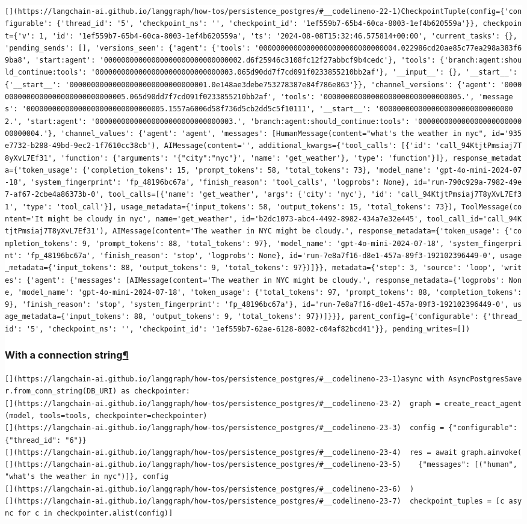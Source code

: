 
```
[](https://langchain-ai.github.io/langgraph/how-tos/persistence_postgres/#__codelineno-22-1)CheckpointTuple(config={'configurable': {'thread_id': '5', 'checkpoint_ns': '', 'checkpoint_id': '1ef559b7-65b4-60ca-8003-1ef4b620559a'}}, checkpoint={'v': 1, 'id': '1ef559b7-65b4-60ca-8003-1ef4b620559a', 'ts': '2024-08-08T15:32:46.575814+00:00', 'current_tasks': {}, 'pending_sends': [], 'versions_seen': {'agent': {'tools': '00000000000000000000000000000004.022986cd20ae85c77ea298a383f69ba8', 'start:agent': '00000000000000000000000000000002.d6f25946c3108fc12f27abbcf9b4cedc'}, 'tools': {'branch:agent:should_continue:tools': '00000000000000000000000000000003.065d90dd7f7cd091f0233855210bb2af'}, '__input__': {}, '__start__': {'__start__': '00000000000000000000000000000001.0e148ae3debe753278387e84f786e863'}}, 'channel_versions': {'agent': '00000000000000000000000000000005.065d90dd7f7cd091f0233855210bb2af', 'tools': '00000000000000000000000000000005.', 'messages': '00000000000000000000000000000005.1557a6006d58f736d5cb2dd5c5f10111', '__start__': '00000000000000000000000000000002.', 'start:agent': '00000000000000000000000000000003.', 'branch:agent:should_continue:tools': '00000000000000000000000000000004.'}, 'channel_values': {'agent': 'agent', 'messages': [HumanMessage(content="what's the weather in nyc", id='935e7732-b288-49bd-9ec2-1f7610cc38cb'), AIMessage(content='', additional_kwargs={'tool_calls': [{'id': 'call_94KtjtPmsiaj7T8yXvL7Ef31', 'function': {'arguments': '{"city":"nyc"}', 'name': 'get_weather'}, 'type': 'function'}]}, response_metadata={'token_usage': {'completion_tokens': 15, 'prompt_tokens': 58, 'total_tokens': 73}, 'model_name': 'gpt-4o-mini-2024-07-18', 'system_fingerprint': 'fp_48196bc67a', 'finish_reason': 'tool_calls', 'logprobs': None}, id='run-790c929a-7982-49e7-af67-2cbe4a86373b-0', tool_calls=[{'name': 'get_weather', 'args': {'city': 'nyc'}, 'id': 'call_94KtjtPmsiaj7T8yXvL7Ef31', 'type': 'tool_call'}], usage_metadata={'input_tokens': 58, 'output_tokens': 15, 'total_tokens': 73}), ToolMessage(content='It might be cloudy in nyc', name='get_weather', id='b2dc1073-abc4-4492-8982-434a7e32e445', tool_call_id='call_94KtjtPmsiaj7T8yXvL7Ef31'), AIMessage(content='The weather in NYC might be cloudy.', response_metadata={'token_usage': {'completion_tokens': 9, 'prompt_tokens': 88, 'total_tokens': 97}, 'model_name': 'gpt-4o-mini-2024-07-18', 'system_fingerprint': 'fp_48196bc67a', 'finish_reason': 'stop', 'logprobs': None}, id='run-7e8a7f16-d8e1-457a-89f3-192102396449-0', usage_metadata={'input_tokens': 88, 'output_tokens': 9, 'total_tokens': 97})]}}, metadata={'step': 3, 'source': 'loop', 'writes': {'agent': {'messages': [AIMessage(content='The weather in NYC might be cloudy.', response_metadata={'logprobs': None, 'model_name': 'gpt-4o-mini-2024-07-18', 'token_usage': {'total_tokens': 97, 'prompt_tokens': 88, 'completion_tokens': 9}, 'finish_reason': 'stop', 'system_fingerprint': 'fp_48196bc67a'}, id='run-7e8a7f16-d8e1-457a-89f3-192102396449-0', usage_metadata={'input_tokens': 88, 'output_tokens': 9, 'total_tokens': 97})]}}}, parent_config={'configurable': {'thread_id': '5', 'checkpoint_ns': '', 'checkpoint_id': '1ef559b7-62ae-6128-8002-c04af82bcd41'}}, pending_writes=[])

```


### With a connection string[¶](https://langchain-ai.github.io/langgraph/how-tos/persistence_postgres/#with-a-connection-string_1 "Permanent link")

```
[](https://langchain-ai.github.io/langgraph/how-tos/persistence_postgres/#__codelineno-23-1)async with AsyncPostgresSaver.from_conn_string(DB_URI) as checkpointer:
[](https://langchain-ai.github.io/langgraph/how-tos/persistence_postgres/#__codelineno-23-2)  graph = create_react_agent(model, tools=tools, checkpointer=checkpointer)
[](https://langchain-ai.github.io/langgraph/how-tos/persistence_postgres/#__codelineno-23-3)  config = {"configurable": {"thread_id": "6"}}
[](https://langchain-ai.github.io/langgraph/how-tos/persistence_postgres/#__codelineno-23-4)  res = await graph.ainvoke(
[](https://langchain-ai.github.io/langgraph/how-tos/persistence_postgres/#__codelineno-23-5)    {"messages": [("human", "what's the weather in nyc")]}, config
[](https://langchain-ai.github.io/langgraph/how-tos/persistence_postgres/#__codelineno-23-6)  )
[](https://langchain-ai.github.io/langgraph/how-tos/persistence_postgres/#__codelineno-23-7)  checkpoint_tuples = [c async for c in checkpointer.alist(config)]

```
